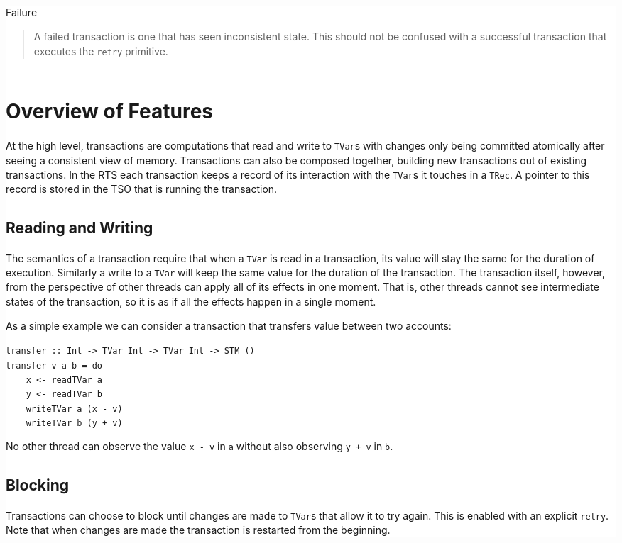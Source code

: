 
Failure


>
>
> A failed transaction is one that has seen inconsistent state. This should not be confused with a successful transaction that executes the `retry` primitive.
>
>

---


# Overview of Features



At the high level, transactions are computations that read and write to `TVar`s with changes only being committed atomically after seeing a consistent view of memory. Transactions can also be composed together, building new transactions out of existing transactions. In the RTS each transaction keeps a record of its interaction with the `TVar`s it touches in a `TRec`. A pointer to this record is stored in the TSO that is running the transaction.


## Reading and Writing



The semantics of a transaction require that when a `TVar` is read in a transaction, its value will stay the same for the duration of execution. Similarly a write to a `TVar` will keep the same value for the duration of the transaction. The transaction itself, however, from the perspective of other threads can apply all of its effects in one moment. That is, other threads cannot see intermediate states of the transaction, so it is as if all the effects happen in a single moment.



As a simple example we can consider a transaction that transfers value between two accounts:


```wiki
transfer :: Int -> TVar Int -> TVar Int -> STM ()
transfer v a b = do
    x <- readTVar a
    y <- readTVar b
    writeTVar a (x - v)
    writeTVar b (y + v)
```


No other thread can observe the value `x - v` in `a` without also observing `y + v` in `b`.


## Blocking



Transactions can choose to block until changes are made to `TVar`s that allow it to try again. This is enabled with an explicit `retry`. Note that when changes are made the transaction is restarted from the beginning.
